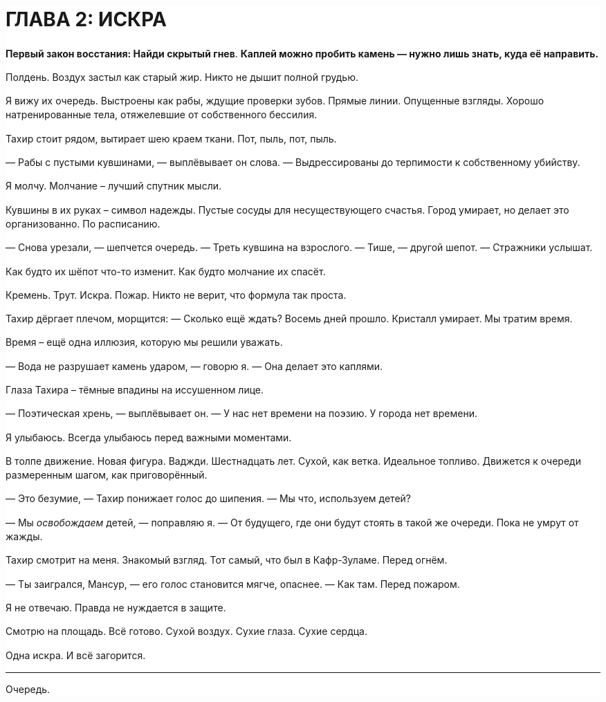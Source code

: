 # ГЛАВА 2: ИСКРА

**Первый закон восстания: Найди скрытый гнев**. **Каплей можно пробить камень — нужно лишь знать, куда её направить.**

Полдень. Воздух застыл как старый жир. Никто не дышит полной грудью.

Я вижу их очередь. Выстроены как рабы, ждущие проверки зубов. Прямые линии. Опущенные взгляды. Хорошо натренированные тела, отяжелевшие от собственного бессилия.

Тахир стоит рядом, вытирает шею краем ткани. Пот, пыль, пот, пыль. 

— Рабы с пустыми кувшинами, — выплёвывает он слова. — Выдрессированы до терпимости к собственному убийству.

Я молчу. Молчание – лучший спутник мысли.

Кувшины в их руках – символ надежды. Пустые сосуды для несуществующего счастья. Город умирает, но делает это организованно. По расписанию.

— Снова урезали, — шепчется очередь. — Треть кувшина на взрослого. — Тише, — другой шепот. — Стражники услышат.

Как будто их шёпот что-то изменит. Как будто молчание их спасёт.

Кремень. Трут. Искра. Пожар. Никто не верит, что формула так проста.

Тахир дёргает плечом, морщится: — Сколько ещё ждать? Восемь дней прошло. Кристалл умирает. Мы тратим время.

Время – ещё одна иллюзия, которую мы решили уважать.

— Вода не разрушает камень ударом, — говорю я. — Она делает это каплями.

Глаза Тахира – тёмные впадины на иссушенном лице.

— Поэтическая хрень, — выплёвывает он. — У нас нет времени на поэзию. У города нет времени.

Я улыбаюсь. Всегда улыбаюсь перед важными моментами.

В толпе движение. Новая фигура. Ваджди. Шестнадцать лет. Сухой, как ветка. Идеальное топливо. Движется к очереди размеренным шагом, как приговорённый.

— Это безумие, — Тахир понижает голос до шипения. — Мы что, используем детей?

— Мы _освобождаем_ детей, — поправляю я. — От будущего, где они будут стоять в такой же очереди. Пока не умрут от жажды.

Тахир смотрит на меня. Знакомый взгляд. Тот самый, что был в Кафр-Зуламе. Перед огнём.

— Ты заигрался, Мансур, — его голос становится мягче, опаснее. — Как там. Перед пожаром.

Я не отвечаю. Правда не нуждается в защите.

Смотрю на площадь. Всё готово. Сухой воздух. Сухие глаза. Сухие сердца.

Одна искра. И всё загорится.

---

Очередь.
